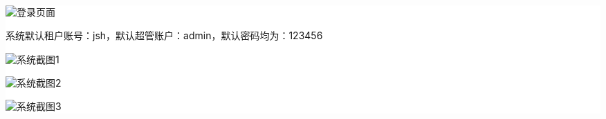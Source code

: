 
![登录页面](https://osrtm.oss-cn-beijing.aliyuncs.com/wiki/img/1649923904588_22.PNG)

系统默认租户账号：jsh，默认超管账户：admin，默认密码均为：123456

![系统截图1](https://osrtm.oss-cn-beijing.aliyuncs.com/wiki/img/1649922991852_12.PNG)

![系统截图2](https://osrtm.oss-cn-beijing.aliyuncs.com/wiki/img/1649923011105_16.PNG)

![系统截图3](https://osrtm.oss-cn-beijing.aliyuncs.com/wiki/img/1649923025245_17.PNG)


  

  
